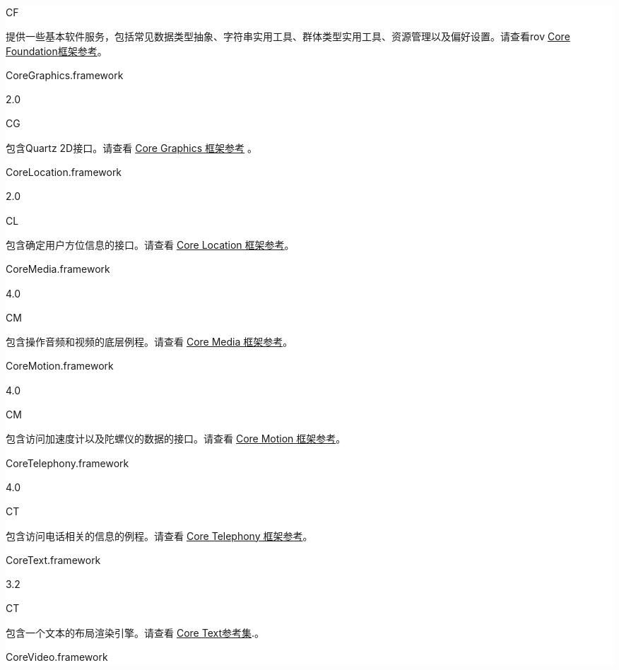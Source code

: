  CF

 提供一些基本软件服务，包括常见数据类型抽象、字符串实用工具、群体类型实用工具、资源管理以及偏好设置。请查看rov [Core Foundation框架参考](http://developer.apple.com/iphone/library/documentation/CoreFoundation/Reference/CoreFoundation_Collection/index.html#/apple_ref/doc/uid/TP40003849)。

 CoreGraphics.framework

 2.0

 CG

 包含Quartz 2D接口。请查看 [Core Graphics 框架参考](http://developer.apple.com/iphone/library/documentation/CoreGraphics/Reference/CoreGraphics_Framework/index.html#/apple_ref/doc/uid/TP40007127) 。

 CoreLocation.framework

 2.0

 CL

 包含确定用户方位信息的接口。请查看 [Core Location 框架参考](http://developer.apple.com/iphone/library/documentation/CoreLocation/Reference/CoreLocation_Framework/index.html#/apple_ref/doc/uid/TP40007123)。

 CoreMedia.framework

 4.0

 CM

 包含操作音频和视频的底层例程。请查看 [Core Media 框架参考](http://developer.apple.com/iphone/library/documentation/CoreMedia/Reference/CoreMediaFramework/index.html#/apple_ref/doc/uid/TP40009756)。

 CoreMotion.framework

 4.0

 CM

 包含访问加速度计以及陀螺仪的数据的接口。请查看 [Core Motion 框架参考](http://developer.apple.com/iphone/library/documentation/CoreMotion/Reference/CoreMotion_Reference/index.html#/apple_ref/doc/uid/TP40009686)。

 CoreTelephony.framework

 4.0

 CT

 包含访问电话相关的信息的例程。请查看 [Core Telephony 框架参考](http://developer.apple.com/iphone/library/documentation/NetworkingInternet/Reference/CoreTelephonyFrameworkReference/index.html#/apple_ref/doc/uid/TP40009603)。

 CoreText.framework

 3.2

 CT

 包含一个文本的布局渲染引擎。请查看 [Core Text参考集](http://developer.apple.com/iphone/library/documentation/Carbon/Reference/CoreText_Framework_Ref/index.html#/apple_ref/doc/uid/TP40005304).。

 CoreVideo.framework
